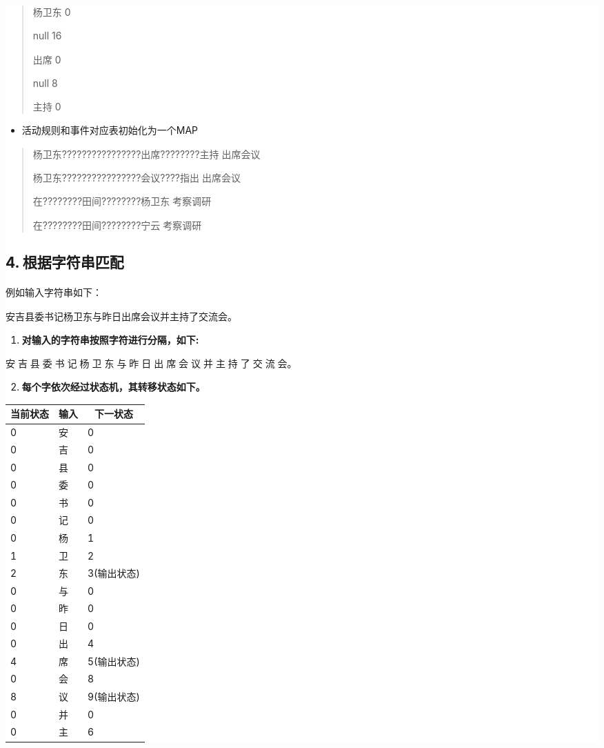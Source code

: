 > 杨卫东    0
>
> null        16
>
> 出席        0
>
> null         8
>
> 主持        0
>

+ 活动规则和事件对应表初始化为一个MAP

> 杨卫东????????????????出席????????主持	出席会议
>
> 杨卫东????????????????会议????指出	出席会议
>
> 在????????田间????????杨卫东	考察调研
>
> 在????????田间????????宁云	考察调研
>

## 4. 根据字符串匹配
例如输入字符串如下：

安吉县委书记杨卫东与昨日出席会议并主持了交流会。

1. **对输入的字符串按照字符进行分隔，如下:**

安  吉  县  委  书  记  杨  卫  东  与  昨  日  出  席  会  议  并  主  持  了  交  流  会。

2. **每个字依次经过状态机，其转移状态如下。**

| 当前状态 | 输入 | 下一状态 |
| --- | --- | --- |
| 0 | 安 | 0 |
| 0 | 吉 | 0 |
| 0 | 县 | 0 |
| 0 | 委 | 0 |
| 0 | 书 | 0 |
| 0 | 记 | 0 |
| 0 | 杨 | 1 |
| 1 | 卫 | 2 |
| 2 | 东 | 3(输出状态) |
| 0 | 与 | 0 |
| 0 | 昨 | 0 |
| 0 | 日 | 0 |
| 0 | 出 | 4 |
| 4 | 席 | 5(输出状态) |
| 0 | 会 | 8 |
| 8 | 议 | 9(输出状态) |
| 0 | 并 | 0 |
| 0 | 主 | 6 |